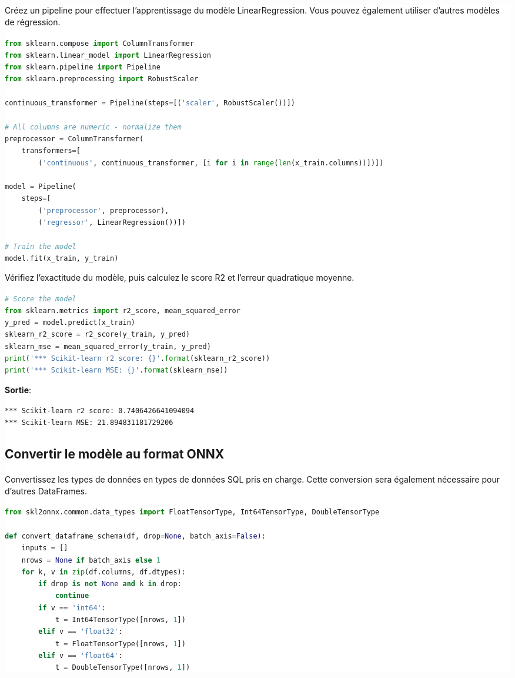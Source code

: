 ```text
```

Créez un pipeline pour effectuer l’apprentissage du modèle LinearRegression. Vous pouvez également utiliser d’autres modèles de régression.

```python
from sklearn.compose import ColumnTransformer
from sklearn.linear_model import LinearRegression
from sklearn.pipeline import Pipeline
from sklearn.preprocessing import RobustScaler

continuous_transformer = Pipeline(steps=[('scaler', RobustScaler())])

# All columns are numeric - normalize them
preprocessor = ColumnTransformer(
    transformers=[
        ('continuous', continuous_transformer, [i for i in range(len(x_train.columns))])])

model = Pipeline(
    steps=[
        ('preprocessor', preprocessor),
        ('regressor', LinearRegression())])

# Train the model
model.fit(x_train, y_train)
```

Vérifiez l’exactitude du modèle, puis calculez le score R2 et l’erreur quadratique moyenne.

```python
# Score the model
from sklearn.metrics import r2_score, mean_squared_error
y_pred = model.predict(x_train)
sklearn_r2_score = r2_score(y_train, y_pred)
sklearn_mse = mean_squared_error(y_train, y_pred)
print('*** Scikit-learn r2 score: {}'.format(sklearn_r2_score))
print('*** Scikit-learn MSE: {}'.format(sklearn_mse))
```

**Sortie**:

```text
*** Scikit-learn r2 score: 0.7406426641094094
*** Scikit-learn MSE: 21.894831181729206
```

## <a name="convert-the-model-to-onnx"></a>Convertir le modèle au format ONNX

Convertissez les types de données en types de données SQL pris en charge. Cette conversion sera également nécessaire pour d’autres DataFrames.

```python
from skl2onnx.common.data_types import FloatTensorType, Int64TensorType, DoubleTensorType

def convert_dataframe_schema(df, drop=None, batch_axis=False):
    inputs = []
    nrows = None if batch_axis else 1
    for k, v in zip(df.columns, df.dtypes):
        if drop is not None and k in drop:
            continue
        if v == 'int64':
            t = Int64TensorType([nrows, 1])
        elif v == 'float32':
            t = FloatTensorType([nrows, 1])
        elif v == 'float64':
            t = DoubleTensorType([nrows, 1])
```